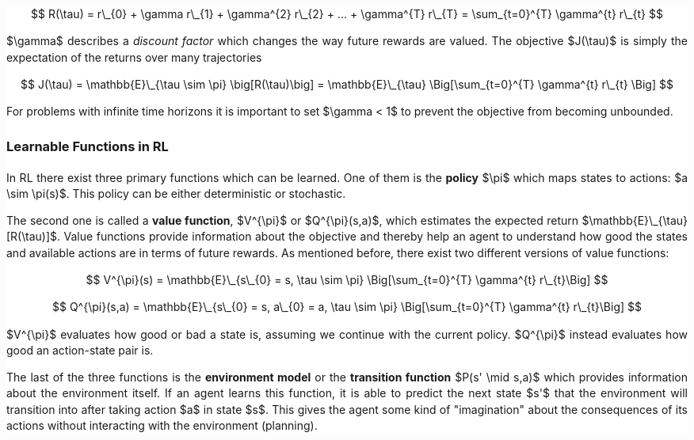 $$
R(\tau) = r\_{0} + \gamma r\_{1} + \gamma^{2} r\_{2} + ... + \gamma^{T} r\_{T} = \sum_{t=0}^{T} \gamma^{t} r\_{t}
$$

<p align="justify">
$\gamma$ describes a <i>discount factor</i> which changes the way future rewards are valued. The objective $J(\tau)$ is simply the expectation of the returns over many trajectories 
</p>

$$
J(\tau) = \mathbb{E}\_{\tau \sim \pi} \big[R(\tau)\big] = \mathbb{E}\_{\tau} \Big[\sum_{t=0}^{T} \gamma^{t} r\_{t} \Big]
$$

<p align="justify">
For problems with infinite time horizons it is important to set $\gamma < 1$ to prevent the objective from becoming unbounded.
</p>

### Learnable Functions in RL

<p align="justify">
In RL there exist three primary functions which can be learned. One of them is the <b>policy</b> $\pi$ which maps states to actions: $a \sim \pi(s)$. This policy can be either deterministic or stochastic.
</p>

<p align="justify">
The second one is called a <b>value function</b>, $V^{\pi}$ or $Q^{\pi}(s,a)$, which estimates the expected return $\mathbb{E}\_{\tau}[R(\tau)]$. Value functions provide information about the objective and thereby help an agent to understand how good the states and available actions are in terms of future rewards. As mentioned before, there exist two different versions of value functions:
</p>

$$
V^{\pi}(s) = \mathbb{E}\_{s\_{0} = s, \tau \sim \pi} \Big[\sum_{t=0}^{T} \gamma^{t} r\_{t}\Big]
$$

$$
Q^{\pi}(s,a) = \mathbb{E}\_{s\_{0} = s, a\_{0} = a, \tau \sim \pi} \Big[\sum_{t=0}^{T} \gamma^{t} r\_{t}\Big]
$$

<p align="justify">
$V^{\pi}$ evaluates how good or bad a state is, assuming we continue with the current policy. $Q^{\pi}$ instead evaluates how good an action-state pair is.
</p>

<p align="justify">
The last of the three functions is the <b>environment model</b> or the <b>transition function</b> $P(s' \mid s,a)$ which provides information about the environment itself. If an agent learns this function, it is able to predict the next state $s'$ that the environment will transition into after taking action $a$ in state $s$. This gives the agent some kind of "imagination" about the consequences of its actions without interacting with the environment (planning).
</p>
